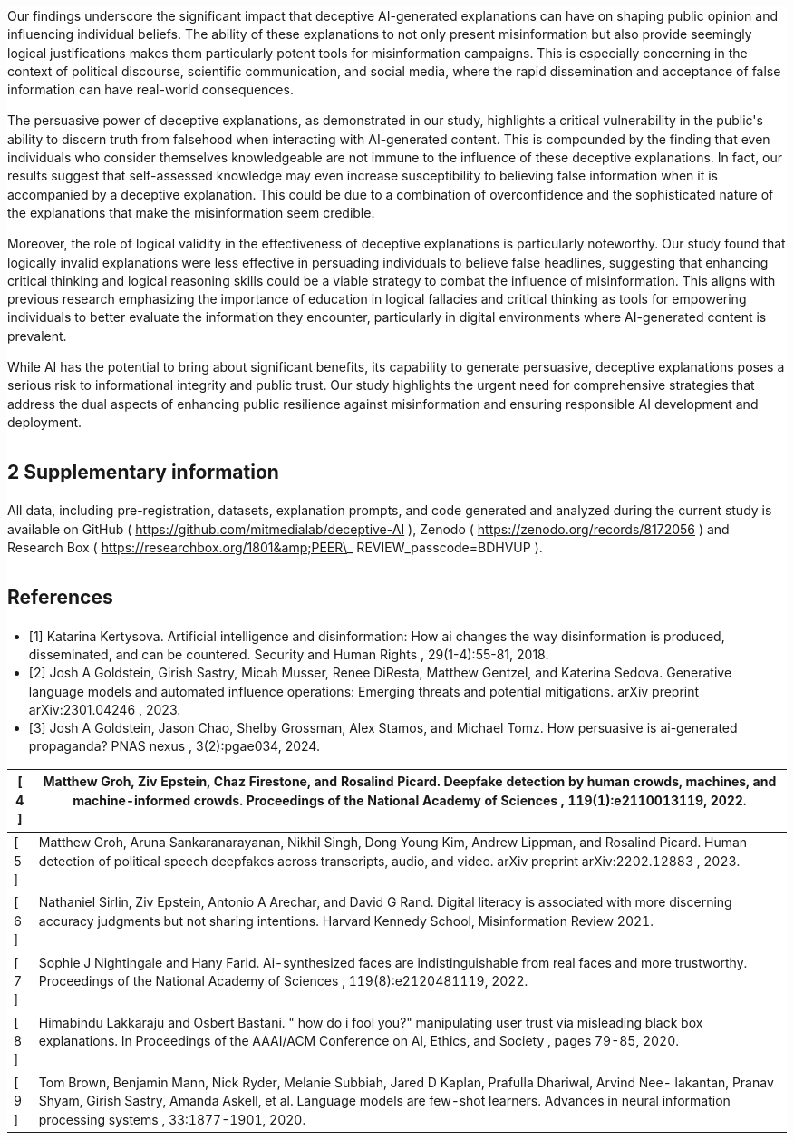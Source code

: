 Our findings underscore the significant impact that deceptive AI-generated explanations can have on shaping public opinion and influencing individual beliefs. The ability of these explanations to not only present misinformation but also provide seemingly logical justifications makes them particularly potent tools for misinformation campaigns. This is especially concerning in the context of political discourse, scientific communication, and social media, where the rapid dissemination and acceptance of false information can have real-world consequences.

The persuasive power of deceptive explanations, as demonstrated in our study, highlights a critical vulnerability in the public's ability to discern truth from falsehood when interacting with AI-generated content. This is compounded by the finding that even individuals who consider themselves knowledgeable are not immune to the influence of these deceptive explanations. In fact, our results suggest that self-assessed knowledge may even increase susceptibility to believing false information when it is accompanied by a deceptive explanation. This could be due to a combination of overconfidence and the sophisticated nature of the explanations that make the misinformation seem credible.

Moreover, the role of logical validity in the effectiveness of deceptive explanations is particularly noteworthy. Our study found that logically invalid explanations were less effective in persuading individuals to believe false headlines, suggesting that enhancing critical thinking and logical reasoning skills could be a viable strategy to combat the influence of misinformation. This aligns with previous research emphasizing the importance of education in logical fallacies and critical thinking as tools for empowering individuals to better evaluate the information they encounter, particularly in digital environments where AI-generated content is prevalent.

While AI has the potential to bring about significant benefits, its capability to generate persuasive, deceptive explanations poses a serious risk to informational integrity and public trust. Our study highlights the urgent need for comprehensive strategies that address the dual aspects of enhancing public resilience against misinformation and ensuring responsible AI development and deployment.

## 2 Supplementary information

All data, including pre-registration, datasets, explanation prompts, and code generated and analyzed during the current study is available on GitHub ( https://github.com/mitmedialab/deceptive-AI ), Zenodo ( https://zenodo.org/records/8172056 ) and Research Box ( https://researchbox.org/1801&amp;PEER\_ REVIEW\_passcode=BDHVUP ).

## References

- [1] Katarina Kertysova. Artificial intelligence and disinformation: How ai changes the way disinformation is produced, disseminated, and can be countered. Security and Human Rights , 29(1-4):55-81, 2018.
- [2] Josh A Goldstein, Girish Sastry, Micah Musser, Renee DiResta, Matthew Gentzel, and Katerina Sedova. Generative language models and automated influence operations: Emerging threats and potential mitigations. arXiv preprint arXiv:2301.04246 , 2023.
- [3] Josh A Goldstein, Jason Chao, Shelby Grossman, Alex Stamos, and Michael Tomz. How persuasive is ai-generated propaganda? PNAS nexus , 3(2):pgae034, 2024.

| [4]   | Matthew Groh, Ziv Epstein, Chaz Firestone, and Rosalind Picard. Deepfake detection by human crowds, machines, and machine-informed crowds. Proceedings of the National Academy of Sciences , 119(1):e2110013119, 2022.                                                                                                                                          |
|-------|-----------------------------------------------------------------------------------------------------------------------------------------------------------------------------------------------------------------------------------------------------------------------------------------------------------------------------------------------------------------|
| [5]   | Matthew Groh, Aruna Sankaranarayanan, Nikhil Singh, Dong Young Kim, Andrew Lippman, and Rosalind Picard. Human detection of political speech deepfakes across transcripts, audio, and video. arXiv preprint arXiv:2202.12883 , 2023.                                                                                                                            |
| [6]   | Nathaniel Sirlin, Ziv Epstein, Antonio A Arechar, and David G Rand. Digital literacy is associated with more discerning accuracy judgments but not sharing intentions. Harvard Kennedy School, Misinformation Review 2021.                                                                                                                                      |
| [7]   | Sophie J Nightingale and Hany Farid. Ai-synthesized faces are indistinguishable from real faces and more trustworthy. Proceedings of the National Academy of Sciences , 119(8):e2120481119, 2022.                                                                                                                                                               |
| [8]   | Himabindu Lakkaraju and Osbert Bastani. " how do i fool you?" manipulating user trust via misleading black box explanations. In Proceedings of the AAAI/ACM Conference on AI, Ethics, and Society , pages 79-85, 2020.                                                                                                                                          |
| [9]   | Tom Brown, Benjamin Mann, Nick Ryder, Melanie Subbiah, Jared D Kaplan, Prafulla Dhariwal, Arvind Nee- lakantan, Pranav Shyam, Girish Sastry, Amanda Askell, et al. Language models are few-shot learners. Advances in neural information processing systems , 33:1877-1901, 2020.                                                                               |